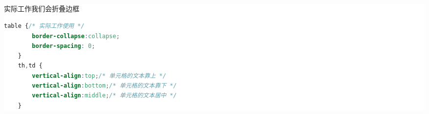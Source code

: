 实际工作我们会折叠边框

```css
table {/* 实际工作使用 */
		border-collapse:collapse;
		border-spacing: 0; 
	}
	th,td {
		vertical-align:top;/* 单元格的文本靠上 */
		vertical-align:bottom;/* 单元格的文本靠下 */
		vertical-align:middle;/* 单元格的文本居中 */
	}
```
